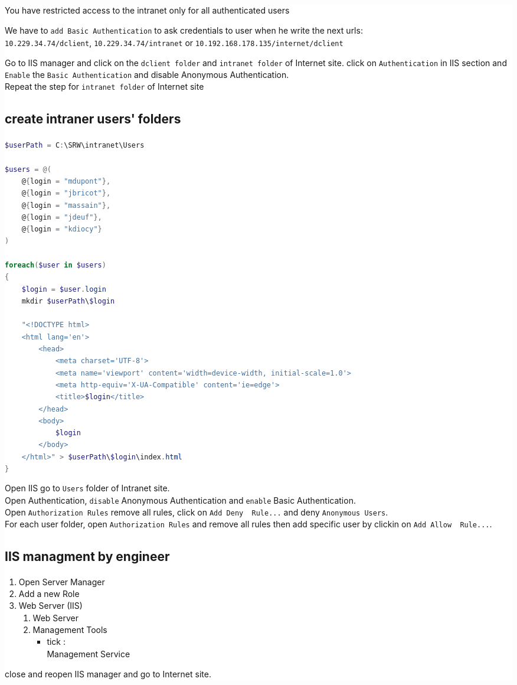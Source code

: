 You have restricted access to the intranet only for all authenticated users

We have to `add Basic Authentication` to ask credentials to user when he write the next urls:  
 `10.229.34.74/dclient`, `10.229.34.74/intranet` or `10.192.168.178.135/internet/dclient`

Go to IIS manager and click on the `dclient folder` and `intranet folder` of Internet site.
click on `Authentication` in IIS section and `Enable` the `Basic Authentication` and disable Anonymous Authentication.  
Repeat the step for `intranet folder` of Internet site

## create intraner users' folders

```powershell
$userPath = C:\SRW\intranet\Users

$users = @(
    @{login = "mdupont"},
    @{login = "jbricot"},
    @{login = "massain"},
    @{login = "jdeuf"},
    @{login = "kdiocy"}
)

foreach($user in $users)
{
    $login = $user.login
    mkdir $userPath\$login

    "<!DOCTYPE html>
    <html lang='en'>
        <head>
            <meta charset='UTF-8'>
            <meta name='viewport' content='width=device-width, initial-scale=1.0'>
            <meta http-equiv='X-UA-Compatible' content='ie=edge'>
            <title>$login</title>
        </head>
        <body>
            $login
        </body>
    </html>" > $userPath\$login\index.html
}
```

Open IIS go to `Users` folder of Intranet site.  
Open Authentication, `disable` Anonymous Authentication and `enable` Basic Authentication.  
Open `Authorization Rules` remove all rules, click on `Add Deny  Rule...` and deny `Anonymous Users`.  
For each user folder, open `Authorization Rules` and remove all rules then add specific user  by clickin on `Add Allow  Rule...`.

## IIS managment by engineer

1. Open Server Manager
2. Add a new Role 
3. Web Server (IIS) 
    1. Web Server 
    2. Management Tools 
        * tick :  
            Management Service

close and reopen IIS manager and go to Internet site.  
